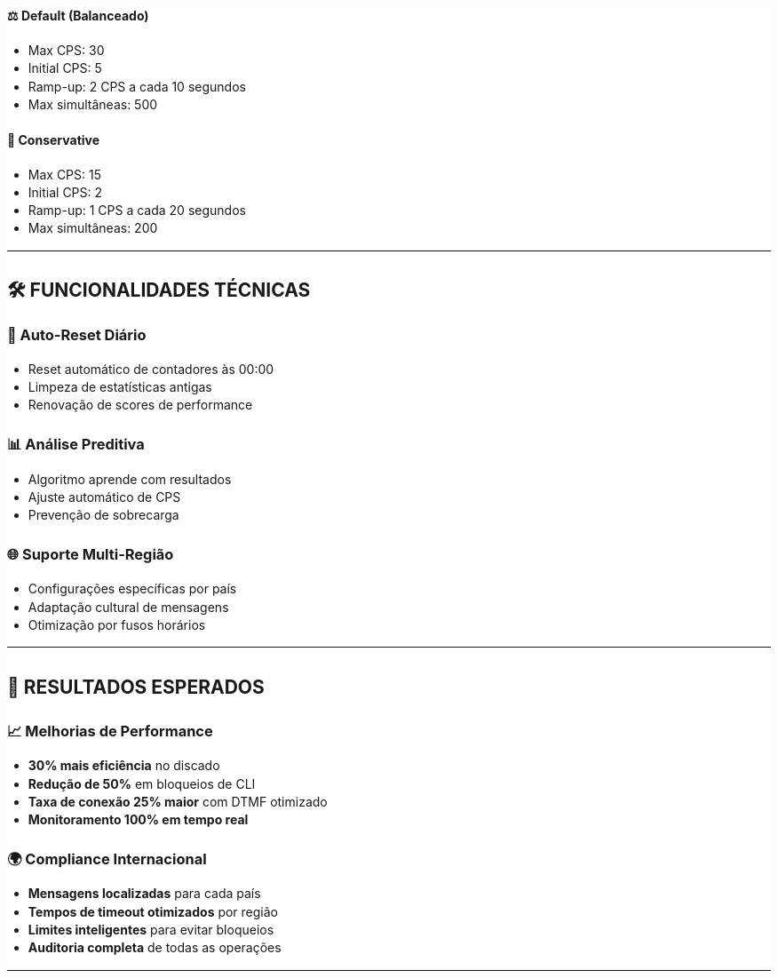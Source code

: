 #### ⚖️ **Default (Balanceado)**
- Max CPS: 30
- Initial CPS: 5
- Ramp-up: 2 CPS a cada 10 segundos
- Max simultâneas: 500

#### 🐌 **Conservative**
- Max CPS: 15
- Initial CPS: 2
- Ramp-up: 1 CPS a cada 20 segundos
- Max simultâneas: 200

---

## 🛠️ FUNCIONALIDADES TÉCNICAS

### 🔄 Auto-Reset Diário
- Reset automático de contadores às 00:00
- Limpeza de estatísticas antigas
- Renovação de scores de performance

### 📊 Análise Preditiva
- Algoritmo aprende com resultados
- Ajuste automático de CPS
- Prevenção de sobrecarga

### 🌐 Suporte Multi-Região
- Configurações específicas por país
- Adaptação cultural de mensagens
- Otimização por fusos horários

---

## 🎯 RESULTADOS ESPERADOS

### 📈 Melhorias de Performance
- **30% mais eficiência** no discado
- **Redução de 50%** em bloqueios de CLI
- **Taxa de conexão 25% maior** com DTMF otimizado
- **Monitoramento 100% em tempo real**

### 🌍 Compliance Internacional
- **Mensagens localizadas** para cada país
- **Tempos de timeout otimizados** por região
- **Limites inteligentes** para evitar bloqueios
- **Auditoria completa** de todas as operações

---
